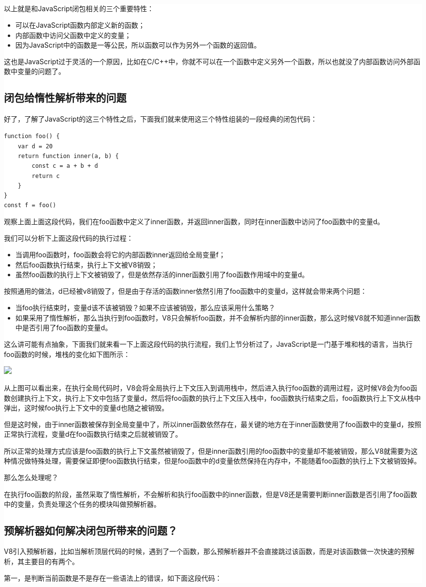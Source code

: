 以上就是和JavaScript闭包相关的三个重要特性：

*   可以在JavaScript函数内部定义新的函数；
*   内部函数中访问父函数中定义的变量；
*   因为JavaScript中的函数是一等公民，所以函数可以作为另外一个函数的返回值。

这也是JavaScript过于灵活的一个原因，比如在C/C++中，你就不可以在一个函数中定义另外一个函数，所以也就没了内部函数访问外部函数中变量的问题了。

## 闭包给惰性解析带来的问题

好了，了解了JavaScript的这三个特性之后，下面我们就来使用这三个特性组装的一段经典的闭包代码：

```
function foo() {
    var d = 20
    return function inner(a, b) {
        const c = a + b + d
        return c
    }
}
const f = foo()

```

观察上面上面这段代码，我们在foo函数中定义了inner函数，并返回inner函数，同时在inner函数中访问了foo函数中的变量d。

我们可以分析下上面这段代码的执行过程：

*   当调用foo函数时，foo函数会将它的内部函数inner返回给全局变量f；
*   然后foo函数执行结束，执行上下文被V8销毁；
*   虽然foo函数的执行上下文被销毁了，但是依然存活的inner函数引用了foo函数作用域中的变量d。

按照通用的做法，d已经被v8销毁了，但是由于存活的函数inner依然引用了foo函数中的变量d，这样就会带来两个问题：

*   当foo执行结束时，变量d该不该被销毁？如果不应该被销毁，那么应该采用什么策略？
*   如果采用了惰性解析，那么当执行到foo函数时，V8只会解析foo函数，并不会解析内部的inner函数，那么这时候V8就不知道inner函数中是否引用了foo函数的变量d。

这么讲可能有点抽象，下面我们就来看一下上面这段代码的执行流程，我们上节分析过了，JavaScript是一门基于堆和栈的语言，当执行foo函数的时候，堆栈的变化如下图所示：

![](https://static001.geekbang.org/resource/image/de/10/deaa69d414571516a1debd9712860110.jpg)

从上图可以看出来，在执行全局代码时，V8会将全局执行上下文压入到调用栈中，然后进入执行foo函数的调用过程，这时候V8会为foo函数创建执行上下文，执行上下文中包括了变量d，然后将foo函数的执行上下文压入栈中，foo函数执行结束之后，foo函数执行上下文从栈中弹出，这时候foo执行上下文中的变量d也随之被销毁。

但是这时候，由于inner函数被保存到全局变量中了，所以inner函数依然存在，最关键的地方在于inner函数使用了foo函数中的变量d，按照正常执行流程，变量d在foo函数执行结束之后就被销毁了。

所以正常的处理方式应该是foo函数的执行上下文虽然被销毁了，但是inner函数引用的foo函数中的变量却不能被销毁，那么V8就需要为这种情况做特殊处理，需要保证即便foo函数执行结束，但是foo函数中的d变量依然保持在内存中，不能随着foo函数的执行上下文被销毁掉。

那么怎么处理呢？

在执行foo函数的阶段，虽然采取了惰性解析，不会解析和执行foo函数中的inner函数，但是V8还是需要判断inner函数是否引用了foo函数中的变量，负责处理这个任务的模块叫做预解析器。

## 预解析器如何解决闭包所带来的问题？

V8引入预解析器，比如当解析顶层代码的时候，遇到了一个函数，那么预解析器并不会直接跳过该函数，而是对该函数做一次快速的预解析，其主要目的有两个。

第一，是判断当前函数是不是存在一些语法上的错误，如下面这段代码：
